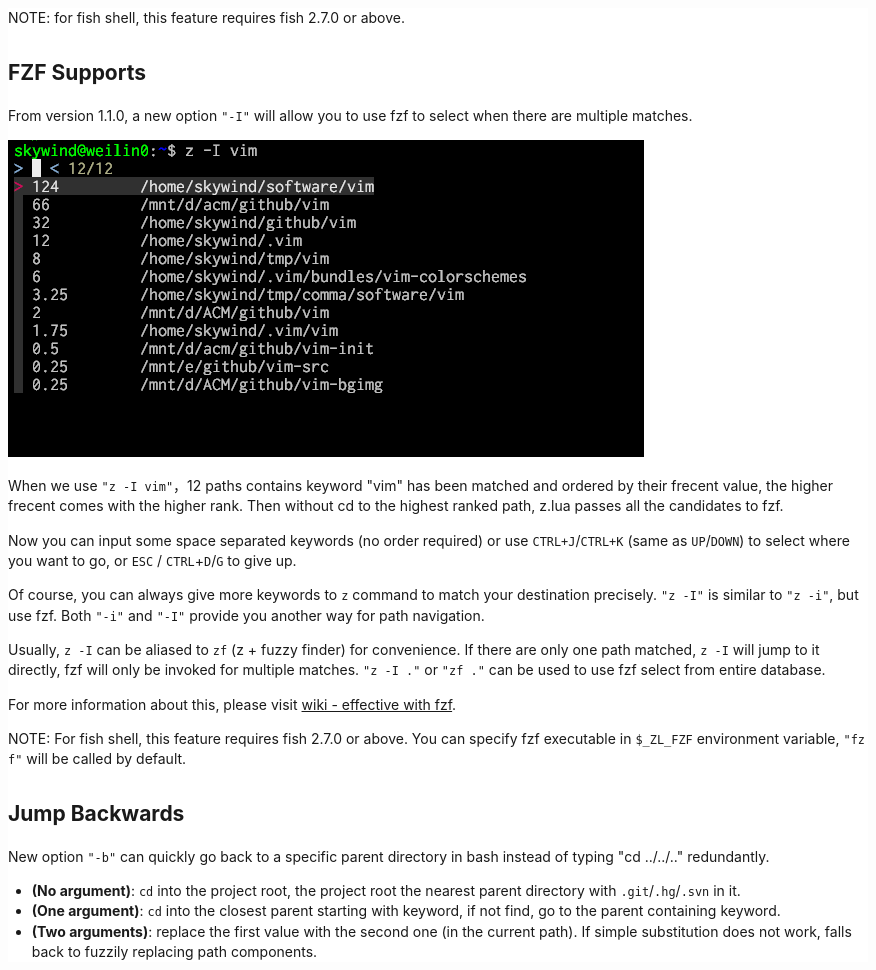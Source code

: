 NOTE: for fish shell, this feature requires fish 2.7.0 or above.


## FZF Supports

From version 1.1.0, a new option `"-I"` will allow you to use fzf to select when there are multiple matches. 

![](images/fzf.png)

When we use `"z -I vim"`，12 paths contains keyword "vim" has been matched and ordered by their frecent value, the higher frecent comes with the higher rank. Then without cd to the highest ranked path, z.lua passes all the candidates to fzf. 

Now you can input some space separated keywords (no order required) or use `CTRL+J`/`CTRL+K` (same as `UP`/`DOWN`) to select where you want to go, or `ESC` / `CTRL`+`D`/`G` to give up. 

Of course, you can always give more keywords to `z` command to match your destination precisely. `"z -I"` is similar to `"z -i"`, but use fzf. Both `"-i"` and `"-I"` provide you another way for path navigation.

Usually, `z -I` can be aliased to `zf` (z + fuzzy finder) for convenience. If there are only one path matched, `z -I` will jump to it directly, fzf will only be invoked for multiple matches. `"z -I ."` or `"zf ."` can be used to use fzf select from entire database. 

For more information about this, please visit [wiki - effective with fzf](https://github.com/skywind3000/z.lua/wiki/Effective-with-fzf).

NOTE: For fish shell, this feature requires fish 2.7.0 or above. You can specify fzf executable in `$_ZL_FZF` environment variable, `"fzf"` will be called by default.


## Jump Backwards

New option `"-b"` can quickly go back to a specific parent directory in bash instead of typing "cd ../../.." redundantly.

- **(No argument)**: `cd` into the project root, the project root the nearest parent directory with `.git`/`.hg`/`.svn` in it.
- **(One argument)**: `cd` into the closest parent starting with keyword, if not find, go to the parent containing keyword.
- **(Two arguments)**: replace the first value with the second one (in the current path).
  If simple substitution does not work, falls back to fuzzily replacing path components.
